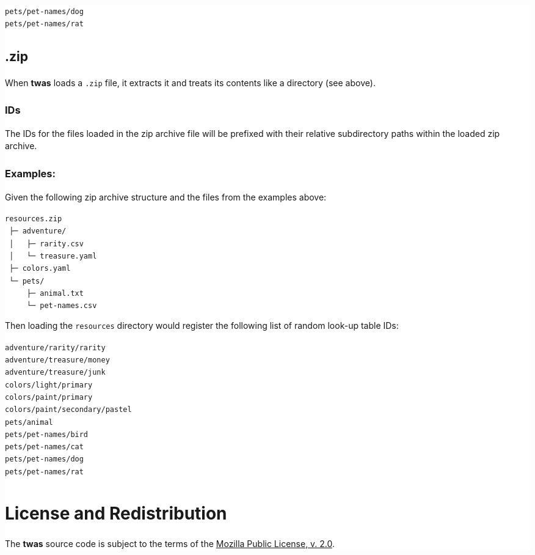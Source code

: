 ```text
pets/pet-names/dog
pets/pet-names/rat
```

## .zip
When **twas** loads a `.zip` file, it extracts it and treats its contents like a directory (see above).

### IDs
The IDs for the files loaded in the zip archive file will be prefixed with their relative subdirectory paths within the loaded zip archive.

### Examples:
Given the following zip archive structure and the files from the examples above:
```text
resources.zip
 ├─ adventure/
 │   ├─ rarity.csv
 │   └─ treasure.yaml
 ├─ colors.yaml
 └─ pets/
     ├─ animal.txt
     └─ pet-names.csv
```
Then loading the `resources` directory would register the following list of random look-up table IDs:
```text
adventure/rarity/rarity
adventure/treasure/money
adventure/treasure/junk
colors/light/primary
colors/paint/primary
colors/paint/secondary/pastel
pets/animal
pets/pet-names/bird
pets/pet-names/cat
pets/pet-names/dog
pets/pet-names/rat
```

# License and Redistribution
The **twas** source code is subject to the terms of the [Mozilla Public License, v. 2.0](https://mozilla.org/MPL/2.0/).